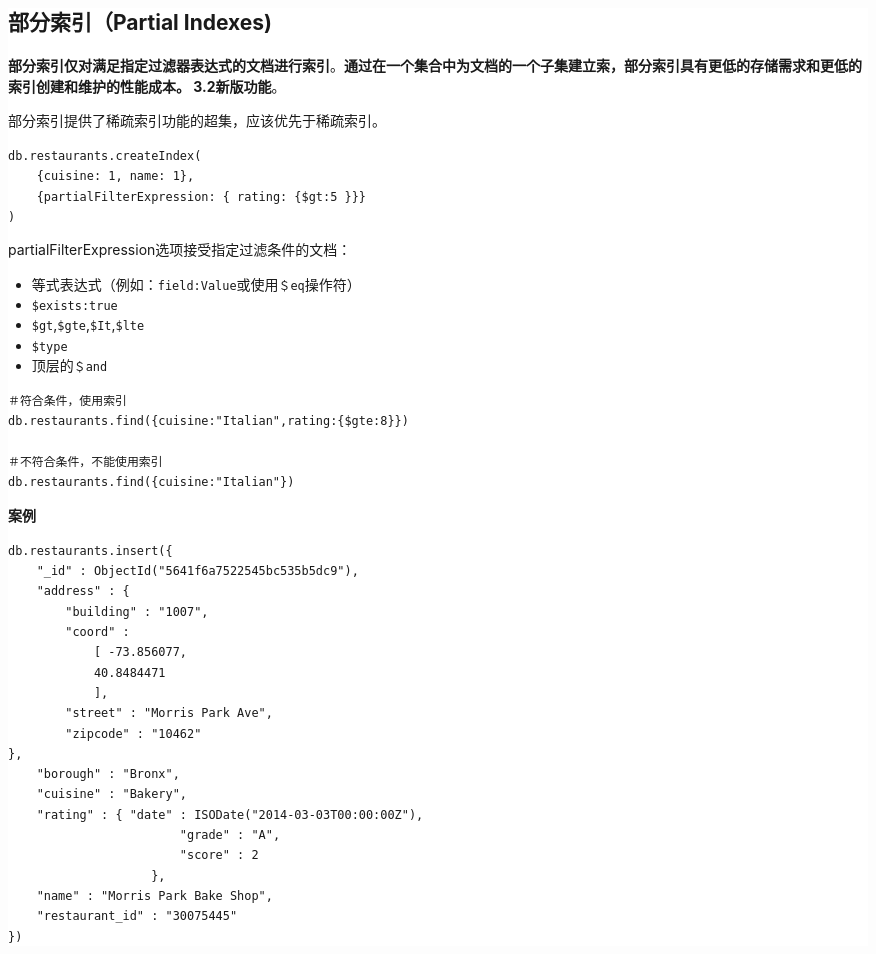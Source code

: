 

## **部分索引（Partial Indexes)**

**部分索引仅对满足指定过滤器表达式的文档进行索引**。**通过在一个集合中为文档的一个子集建立索，部分索引具有更低的存储需求和更低的索引创建和维护的性能成本。 3.2新版功能**。

部分索引提供了稀疏索引功能的超集，应该优先于稀疏索引。 

```
db.restaurants.createIndex(
	{cuisine: 1, name: 1},
	{partialFilterExpression: { rating: {$gt:5 }}}
)
```

partialFilterExpression选项接受指定过滤条件的文档：

* 等式表达式（例如：`field:Value`或使用`＄eq`操作符） 
* `$exists:true` 
* `$gt`,`$gte`,`$It`,`$lte` 
* `$type` 
* 顶层的`＄and` 


```
＃符合条件，使用索引 
db.restaurants.find({cuisine:"Italian",rating:{$gte:8}}) 

＃不符合条件，不能使用索引
db.restaurants.find({cuisine:"Italian"}) 
```

**案例**

```
db.restaurants.insert({ 
	"_id" : ObjectId("5641f6a7522545bc535b5dc9"), 
	"address" : { 
		"building" : "1007", 
		"coord" : 
			[ -73.856077, 
			40.8484471 
			], 
		"street" : "Morris Park Ave", 
		"zipcode" : "10462" 
}, 
	"borough" : "Bronx", 
	"cuisine" : "Bakery", 
	"rating" : { "date" : ISODate("2014-03-03T00:00:00Z"), 
						"grade" : "A", 
						"score" : 2 
					}, 
	"name" : "Morris Park Bake Shop", 
	"restaurant_id" : "30075445" 
}) 
```
